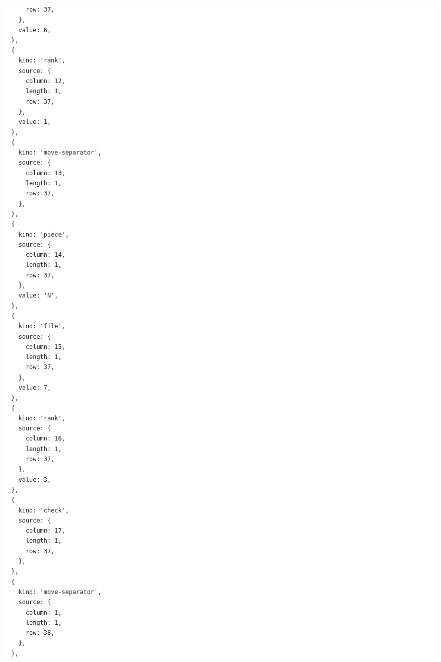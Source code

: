           row: 37,
        },
        value: 6,
      },
      {
        kind: 'rank',
        source: {
          column: 12,
          length: 1,
          row: 37,
        },
        value: 1,
      },
      {
        kind: 'move-separator',
        source: {
          column: 13,
          length: 1,
          row: 37,
        },
      },
      {
        kind: 'piece',
        source: {
          column: 14,
          length: 1,
          row: 37,
        },
        value: 'N',
      },
      {
        kind: 'file',
        source: {
          column: 15,
          length: 1,
          row: 37,
        },
        value: 7,
      },
      {
        kind: 'rank',
        source: {
          column: 16,
          length: 1,
          row: 37,
        },
        value: 3,
      },
      {
        kind: 'check',
        source: {
          column: 17,
          length: 1,
          row: 37,
        },
      },
      {
        kind: 'move-separator',
        source: {
          column: 1,
          length: 1,
          row: 38,
        },
      },